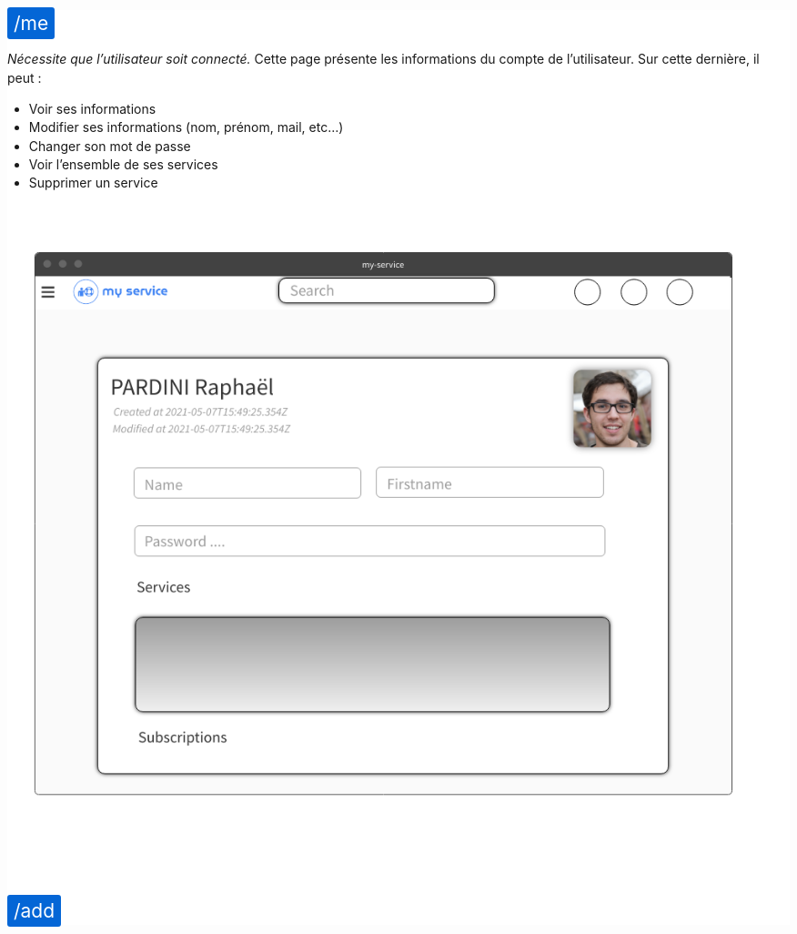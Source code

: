 <span style="font-size: 1.5em; border-radius: 3px; color: #fff; padding: 5px 7px; background: #0466D6; ">/me</span>

_Nécessite que l’utilisateur soit connecté._
Cette page présente les informations du compte de l’utilisateur.
Sur cette dernière, il peut :

* Voir ses informations
* Modifier ses informations (nom, prénom, mail, etc…)
* Changer son mot de passe
* Voir l’ensemble de ses services
* Supprimer un service

![Mockup Login](./images/3bb610c062834a0a80b4497b67f7cf9d.png)

<span style="font-size: 1.5em; border-radius: 3px; color: #fff; padding: 5px 7px; background: #0466D6; ">/add</span>
